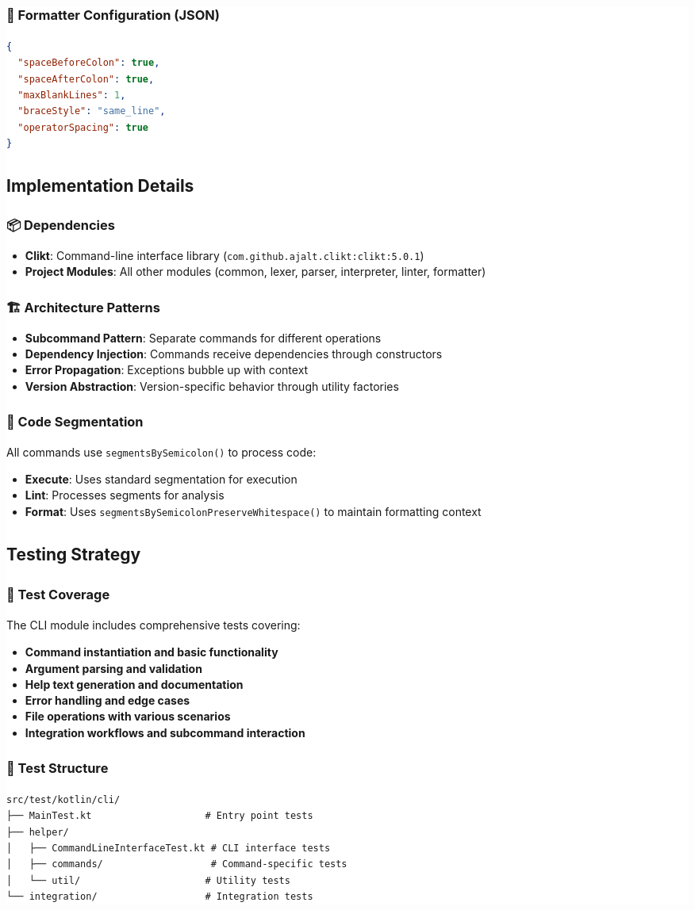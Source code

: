 ### 🎨 Formatter Configuration (JSON)
```json
{
  "spaceBeforeColon": true,
  "spaceAfterColon": true,
  "maxBlankLines": 1,
  "braceStyle": "same_line",
  "operatorSpacing": true
}
```

## Implementation Details

### 📦 Dependencies
- **Clikt**: Command-line interface library (`com.github.ajalt.clikt:clikt:5.0.1`)
- **Project Modules**: All other modules (common, lexer, parser, interpreter, linter, formatter)

### 🏗️ Architecture Patterns
- **Subcommand Pattern**: Separate commands for different operations
- **Dependency Injection**: Commands receive dependencies through constructors
- **Error Propagation**: Exceptions bubble up with context
- **Version Abstraction**: Version-specific behavior through utility factories

### 🔄 Code Segmentation
All commands use `segmentsBySemicolon()` to process code:
- **Execute**: Uses standard segmentation for execution
- **Lint**: Processes segments for analysis
- **Format**: Uses `segmentsBySemicolonPreserveWhitespace()` to maintain formatting context

## Testing Strategy

### 🧪 Test Coverage
The CLI module includes comprehensive tests covering:
- **Command instantiation and basic functionality**
- **Argument parsing and validation**
- **Help text generation and documentation**
- **Error handling and edge cases**
- **File operations with various scenarios**
- **Integration workflows and subcommand interaction**

### 📁 Test Structure
```
src/test/kotlin/cli/
├── MainTest.kt                    # Entry point tests
├── helper/
│   ├── CommandLineInterfaceTest.kt # CLI interface tests
│   ├── commands/                   # Command-specific tests
│   └── util/                      # Utility tests
└── integration/                   # Integration tests
```
